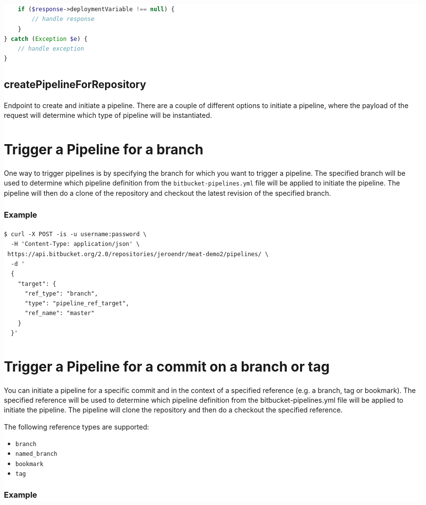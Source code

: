 ```php
    if ($response->deploymentVariable !== null) {
        // handle response
    }
} catch (Exception $e) {
    // handle exception
}
```

## createPipelineForRepository

Endpoint to create and initiate a pipeline.
There are a couple of different options to initiate a pipeline, where the payload of the request will determine which type of pipeline will be instantiated.
# Trigger a Pipeline for a branch
One way to trigger pipelines is by specifying the branch for which you want to trigger a pipeline.
The specified branch will be used to determine which pipeline definition from the `bitbucket-pipelines.yml` file will be applied to initiate the pipeline. The pipeline will then do a clone of the repository and checkout the latest revision of the specified branch.

### Example

```
$ curl -X POST -is -u username:password \
  -H 'Content-Type: application/json' \
 https://api.bitbucket.org/2.0/repositories/jeroendr/meat-demo2/pipelines/ \
  -d '
  {
    "target": {
      "ref_type": "branch",
      "type": "pipeline_ref_target",
      "ref_name": "master"
    }
  }'
```
# Trigger a Pipeline for a commit on a branch or tag
You can initiate a pipeline for a specific commit and in the context of a specified reference (e.g. a branch, tag or bookmark).
The specified reference will be used to determine which pipeline definition from the bitbucket-pipelines.yml file will be applied to initiate the pipeline. The pipeline will clone the repository and then do a checkout the specified reference.

The following reference types are supported:

* `branch`
* `named_branch`
* `bookmark`
 * `tag`

### Example
